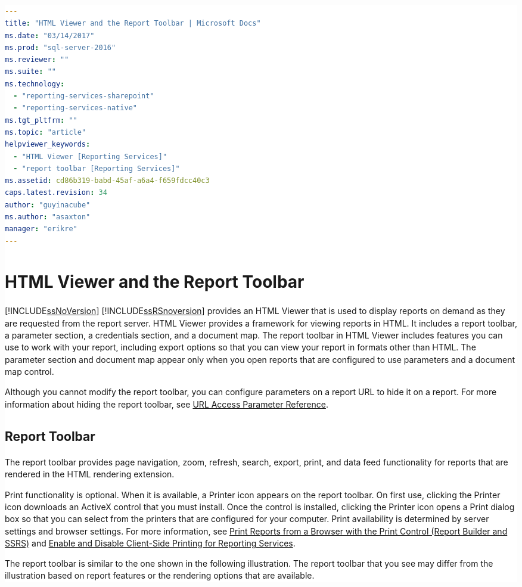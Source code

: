 ```yaml
---
title: "HTML Viewer and the Report Toolbar | Microsoft Docs"
ms.date: "03/14/2017"
ms.prod: "sql-server-2016"
ms.reviewer: ""
ms.suite: ""
ms.technology: 
  - "reporting-services-sharepoint"
  - "reporting-services-native"
ms.tgt_pltfrm: ""
ms.topic: "article"
helpviewer_keywords: 
  - "HTML Viewer [Reporting Services]"
  - "report toolbar [Reporting Services]"
ms.assetid: cd86b319-babd-45af-a6a4-f659fdcc40c3
caps.latest.revision: 34
author: "guyinacube"
ms.author: "asaxton"
manager: "erikre"
---
```

# HTML Viewer and the Report Toolbar
  [!INCLUDE[ssNoVersion](../includes/ssnoversion-md.md)] [!INCLUDE[ssRSnoversion](../includes/ssrsnoversion-md.md)] provides an HTML Viewer that is used to display reports on demand as they are requested from the report server. HTML Viewer provides a framework for viewing reports in HTML. It includes a report toolbar, a parameter section, a credentials section, and a document map. The report toolbar in HTML Viewer includes features you can use to work with your report, including export options so that you can view your report in formats other than HTML. The parameter section and document map appear only when you open reports that are configured to use parameters and a document map control.  
  
 Although you cannot modify the report toolbar, you can configure parameters on a report URL to hide it on a report. For more information about hiding the report toolbar, see [URL Access Parameter Reference](../reporting-services/url-access-parameter-reference.md).  
  
## Report Toolbar  
 The report toolbar provides page navigation, zoom, refresh, search, export, print, and data feed functionality for reports that are rendered in the HTML rendering extension.  
  
 Print functionality is optional. When it is available, a Printer icon appears on the report toolbar. On first use, clicking the Printer icon downloads an ActiveX control that you must install. Once the control is installed, clicking the Printer icon opens a Print dialog box so that you can select from the printers that are configured for your computer. Print availability is determined by server settings and browser settings. For more information, see [Print Reports from a Browser with the Print Control &#40;Report Builder and SSRS&#41;](../reporting-services/report-builder/print-reports-from-a-browser-with-the-print-control-report-builder-and-ssrs.md) and [Enable and Disable Client-Side Printing for Reporting Services](../reporting-services/report-server/enable-and-disable-client-side-printing-for-reporting-services.md).  
  
 The report toolbar is similar to the one shown in the following illustration. The report toolbar that you see may differ from the illustration based on report features or the rendering options that are available.  
  